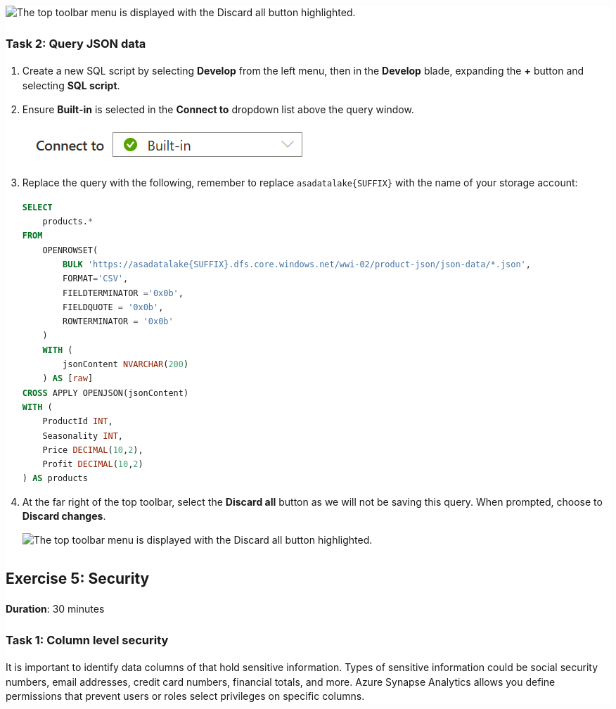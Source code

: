    ![The top toolbar menu is displayed with the Discard all button highlighted.](media/toptoolbar_discardall.png "Discarding all changes")

### Task 2: Query JSON data

1. Create a new SQL script by selecting **Develop** from the left menu, then in the **Develop** blade, expanding the **+** button and selecting **SQL script**.

2. Ensure **Built-in** is selected in the **Connect to** dropdown list above the query window.

    ![The Built-in SQL on-demand connection is highlighted on the query window toolbar.](media/sql-on-demand-selected.png "SQL on-demand")

3. Replace the query with the following, remember to replace `asadatalake{SUFFIX}` with the name of your storage account:

    ```sql
    SELECT
        products.*
    FROM
        OPENROWSET(
            BULK 'https://asadatalake{SUFFIX}.dfs.core.windows.net/wwi-02/product-json/json-data/*.json',
            FORMAT='CSV',
            FIELDTERMINATOR ='0x0b',
            FIELDQUOTE = '0x0b',
            ROWTERMINATOR = '0x0b'
        )
        WITH (
            jsonContent NVARCHAR(200)
        ) AS [raw]
    CROSS APPLY OPENJSON(jsonContent)
    WITH (
        ProductId INT,
        Seasonality INT,
        Price DECIMAL(10,2),
        Profit DECIMAL(10,2)
    ) AS products
    ```

4. At the far right of the top toolbar, select the **Discard all** button as we will not be saving this query. When prompted, choose to **Discard changes**.

   ![The top toolbar menu is displayed with the Discard all button highlighted.](media/toptoolbar_discardall.png "Discarding all changes")

## Exercise 5: Security

**Duration**: 30 minutes

### Task 1: Column level security

It is important to identify data columns of that hold sensitive information. Types of sensitive information could be social security numbers, email addresses, credit card numbers, financial totals, and more. Azure Synapse Analytics allows you define permissions that prevent users or roles select privileges on specific columns.
